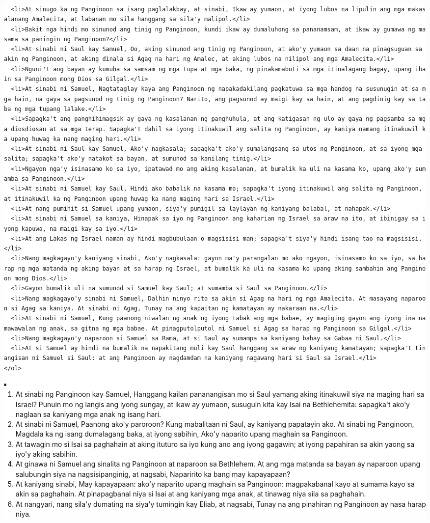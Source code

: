       <li>At sinugo ka ng Panginoon sa isang paglalakbay, at sinabi, Ikaw ay yumaon, at iyong lubos na lipulin ang mga makasalanang Amalecita, at labanan mo sila hanggang sa sila'y malipol.</li>
      <li>Bakit nga hindi mo sinunod ang tinig ng Panginoon, kundi ikaw ay dumaluhong sa pananamsam, at ikaw ay gumawa ng masama sa paningin ng Panginoon?</li>
      <li>At sinabi ni Saul kay Samuel, Oo, aking sinunod ang tinig ng Panginoon, at ako'y yumaon sa daan na pinagsuguan sa akin ng Panginoon, at aking dinala si Agag na hari ng Amalec, at aking lubos na nilipol ang mga Amalecita.</li>
      <li>Nguni't ang bayan ay kumuha sa samsam ng mga tupa at mga baka, ng pinakamabuti sa mga itinalagang bagay, upang ihain sa Panginoon mong Dios sa Gilgal.</li>
      <li>At sinabi ni Samuel, Nagtataglay kaya ang Panginoon ng napakadakilang pagkatuwa sa mga handog na susunugin at sa mga hain, na gaya sa pagsunod ng tinig ng Panginoon? Narito, ang pagsunod ay maigi kay sa hain, at ang pagdinig kay sa taba ng mga tupang lalake.</li>
      <li>Sapagka't ang panghihimagsik ay gaya ng kasalanan ng panghuhula, at ang katigasan ng ulo ay gaya ng pagsamba sa mga diosdiosan at sa mga terap. Sapagka't dahil sa iyong itinakuwil ang salita ng Panginoon, ay kaniya namang itinakuwil ka upang huwag ka nang maging hari.</li>
      <li>At sinabi ni Saul kay Samuel, Ako'y nagkasala; sapagka't ako'y sumalangsang sa utos ng Panginoon, at sa iyong mga salita; sapagka't ako'y natakot sa bayan, at sumunod sa kanilang tinig.</li>
      <li>Ngayon nga'y isinasamo ko sa iyo, ipatawad mo ang aking kasalanan, at bumalik ka uli na kasama ko, upang ako'y sumamba sa Panginoon.</li>
      <li>At sinabi ni Samuel kay Saul, Hindi ako babalik na kasama mo; sapagka't iyong itinakuwil ang salita ng Panginoon, at itinakuwil ka ng Panginoon upang huwag ka nang maging hari sa Israel.</li>
      <li>At nang pumihit si Samuel upang yumaon, siya'y pumigil sa laylayan ng kaniyang balabal, at nahapak.</li>
      <li>At sinabi ni Samuel sa kaniya, Hinapak sa iyo ng Panginoon ang kaharian ng Israel sa araw na ito, at ibinigay sa iyong kapuwa, na maigi kay sa iyo.</li>
      <li>At ang Lakas ng Israel naman ay hindi magbubulaan o magsisisi man; sapagka't siya'y hindi isang tao na magsisisi.</li>
      <li>Nang magkagayo'y kaniyang sinabi, Ako'y nagkasala: gayon ma'y parangalan mo ako ngayon, isinasamo ko sa iyo, sa harap ng mga matanda ng aking bayan at sa harap ng Israel, at bumalik ka uli na kasama ko upang aking sambahin ang Panginoon mong Dios.</li>
      <li>Gayon bumalik uli na sumunod si Samuel kay Saul; at sumamba si Saul sa Panginoon.</li>
      <li>Nang magkagayo'y sinabi ni Samuel, Dalhin ninyo rito sa akin si Agag na hari ng mga Amalecita. At masayang naparoon si Agag sa kaniya. At sinabi ni Agag, Tunay na ang kapaitan ng kamatayan ay nakaraan na.</li>
      <li>At sinabi ni Samuel, Kung paanong niwalan ng anak ng iyong tabak ang mga babae, ay magiging gayon ang iyong ina na mawawalan ng anak, sa gitna ng mga babae. At pinagputolputol ni Samuel si Agag sa harap ng Panginoon sa Gilgal.</li>
      <li>Nang magkagayo'y naparoon si Samuel sa Rama, at si Saul ay sumampa sa kaniyang bahay sa Gabaa ni Saul.</li>
      <li>At si Samuel ay hindi na bumalik na napakitang muli kay Saul hanggang sa araw ng kaniyang kamatayan; sapagka't tinangisan ni Samuel si Saul: at ang Panginoon ay nagdamdam na kaniyang nagawang hari si Saul sa Israel.</li>
    </ol>
  </li>
  <li>
    <ol>
      <li>At sinabi ng Panginoon kay Samuel, Hanggang kailan pananangisan mo si Saul yamang aking itinakuwil siya na maging hari sa Israel? Punuin mo ng langis ang iyong sungay, at ikaw ay yumaon, susuguin kita kay Isai na Bethlehemita: sapagka't ako'y naglaan sa kaniyang mga anak ng isang hari.</li>
      <li>At sinabi ni Samuel, Paanong ako'y paroroon? Kung mabalitaan ni Saul, ay kaniyang papatayin ako. At sinabi ng Panginoon, Magdala ka ng isang dumalagang baka, at iyong sabihin, Ako'y naparito upang maghain sa Panginoon.</li>
      <li>At tawagin mo si Isai sa paghahain at aking ituturo sa iyo kung ano ang iyong gagawin; at iyong papahiran sa akin yaong sa iyo'y aking sabihin.</li>
      <li>At ginawa ni Samuel ang sinalita ng Panginoon at naparoon sa Bethlehem. At ang mga matanda sa bayan ay naparoon upang salubungin siya na nagsisipanginig, at nagsabi, Naparirito ka bang may kapayapaan?</li>
      <li>At kaniyang sinabi, May kapayapaan: ako'y naparito upang maghain sa Panginoon: magpakabanal kayo at sumama kayo sa akin sa paghahain. At pinapagbanal niya si Isai at ang kaniyang mga anak, at tinawag niya sila sa paghahain.</li>
      <li>At nangyari, nang sila'y dumating na siya'y tumingin kay Eliab, at nagsabi, Tunay na ang pinahiran ng Panginoon ay nasa harap niya.</li>